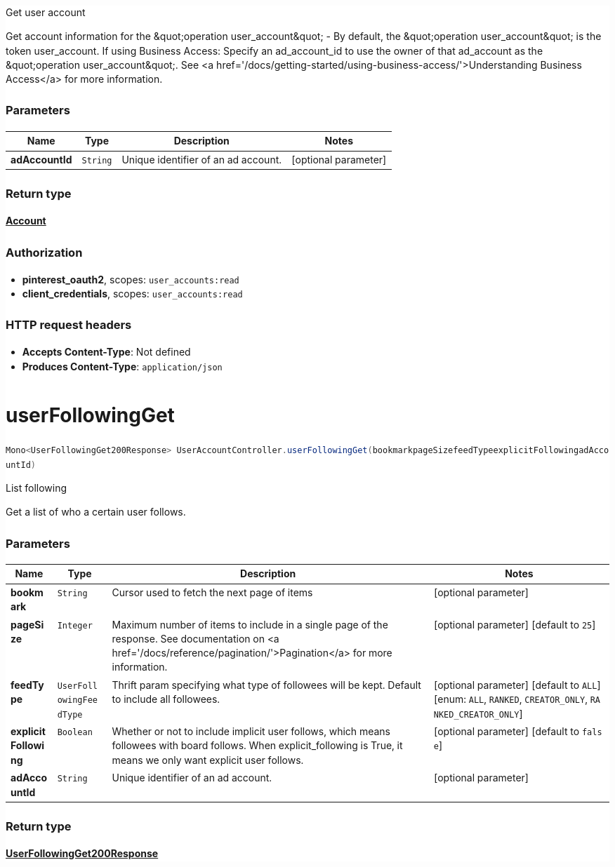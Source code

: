 Get user account

Get account information for the \&quot;operation user_account\&quot; - By default, the \&quot;operation user_account\&quot; is the token user_account.  If using Business Access: Specify an ad_account_id to use the owner of that ad_account as the \&quot;operation user_account\&quot;. See &lt;a href&#x3D;&#39;/docs/getting-started/using-business-access/&#39;&gt;Understanding Business Access&lt;/a&gt; for more information.

### Parameters
Name | Type | Description  | Notes
------------- | ------------- | ------------- | -------------
**adAccountId** | `String` | Unique identifier of an ad account. | [optional parameter]

### Return type
[**Account**](../../docs/models/Account.md)

### Authorization
* **pinterest_oauth2**, scopes: `user_accounts:read`
* **client_credentials**, scopes: `user_accounts:read`

### HTTP request headers
 - **Accepts Content-Type**: Not defined
 - **Produces Content-Type**: `application/json`

<a id="userFollowingGet"></a>
# **userFollowingGet**
```java
Mono<UserFollowingGet200Response> UserAccountController.userFollowingGet(bookmarkpageSizefeedTypeexplicitFollowingadAccountId)
```

List following

Get a list of who a certain user follows.

### Parameters
Name | Type | Description  | Notes
------------- | ------------- | ------------- | -------------
**bookmark** | `String` | Cursor used to fetch the next page of items | [optional parameter]
**pageSize** | `Integer` | Maximum number of items to include in a single page of the response. See documentation on &lt;a href&#x3D;&#39;/docs/reference/pagination/&#39;&gt;Pagination&lt;/a&gt; for more information. | [optional parameter] [default to `25`]
**feedType** | `UserFollowingFeedType` | Thrift param specifying what type of followees will be kept. Default to include all followees. | [optional parameter] [default to `ALL`] [enum: `ALL`, `RANKED`, `CREATOR_ONLY`, `RANKED_CREATOR_ONLY`]
**explicitFollowing** | `Boolean` | Whether or not to include implicit user follows, which means followees with board follows. When explicit_following is True, it means we only want explicit user follows. | [optional parameter] [default to `false`]
**adAccountId** | `String` | Unique identifier of an ad account. | [optional parameter]

### Return type
[**UserFollowingGet200Response**](../../docs/models/UserFollowingGet200Response.md)
